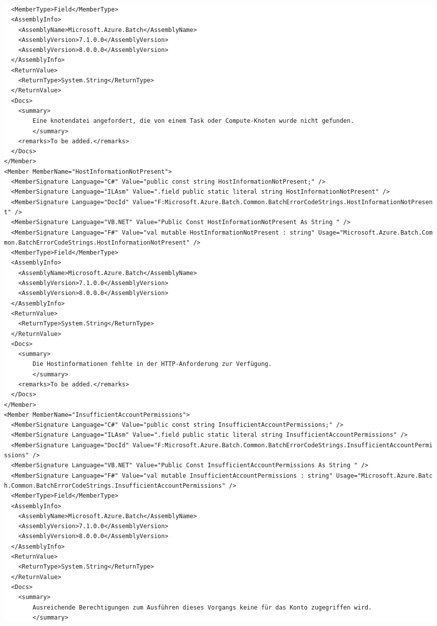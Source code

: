       <MemberType>Field</MemberType>
      <AssemblyInfo>
        <AssemblyName>Microsoft.Azure.Batch</AssemblyName>
        <AssemblyVersion>7.1.0.0</AssemblyVersion>
        <AssemblyVersion>8.0.0.0</AssemblyVersion>
      </AssemblyInfo>
      <ReturnValue>
        <ReturnType>System.String</ReturnType>
      </ReturnValue>
      <Docs>
        <summary>
            Eine knotendatei angefordert, die von einem Task oder Compute-Knoten wurde nicht gefunden.
            </summary>
        <remarks>To be added.</remarks>
      </Docs>
    </Member>
    <Member MemberName="HostInformationNotPresent">
      <MemberSignature Language="C#" Value="public const string HostInformationNotPresent;" />
      <MemberSignature Language="ILAsm" Value=".field public static literal string HostInformationNotPresent" />
      <MemberSignature Language="DocId" Value="F:Microsoft.Azure.Batch.Common.BatchErrorCodeStrings.HostInformationNotPresent" />
      <MemberSignature Language="VB.NET" Value="Public Const HostInformationNotPresent As String " />
      <MemberSignature Language="F#" Value="val mutable HostInformationNotPresent : string" Usage="Microsoft.Azure.Batch.Common.BatchErrorCodeStrings.HostInformationNotPresent" />
      <MemberType>Field</MemberType>
      <AssemblyInfo>
        <AssemblyName>Microsoft.Azure.Batch</AssemblyName>
        <AssemblyVersion>7.1.0.0</AssemblyVersion>
        <AssemblyVersion>8.0.0.0</AssemblyVersion>
      </AssemblyInfo>
      <ReturnValue>
        <ReturnType>System.String</ReturnType>
      </ReturnValue>
      <Docs>
        <summary>
            Die Hostinformationen fehlte in der HTTP-Anforderung zur Verfügung.
            </summary>
        <remarks>To be added.</remarks>
      </Docs>
    </Member>
    <Member MemberName="InsufficientAccountPermissions">
      <MemberSignature Language="C#" Value="public const string InsufficientAccountPermissions;" />
      <MemberSignature Language="ILAsm" Value=".field public static literal string InsufficientAccountPermissions" />
      <MemberSignature Language="DocId" Value="F:Microsoft.Azure.Batch.Common.BatchErrorCodeStrings.InsufficientAccountPermissions" />
      <MemberSignature Language="VB.NET" Value="Public Const InsufficientAccountPermissions As String " />
      <MemberSignature Language="F#" Value="val mutable InsufficientAccountPermissions : string" Usage="Microsoft.Azure.Batch.Common.BatchErrorCodeStrings.InsufficientAccountPermissions" />
      <MemberType>Field</MemberType>
      <AssemblyInfo>
        <AssemblyName>Microsoft.Azure.Batch</AssemblyName>
        <AssemblyVersion>7.1.0.0</AssemblyVersion>
        <AssemblyVersion>8.0.0.0</AssemblyVersion>
      </AssemblyInfo>
      <ReturnValue>
        <ReturnType>System.String</ReturnType>
      </ReturnValue>
      <Docs>
        <summary>
            Ausreichende Berechtigungen zum Ausführen dieses Vorgangs keine für das Konto zugegriffen wird.
            </summary>